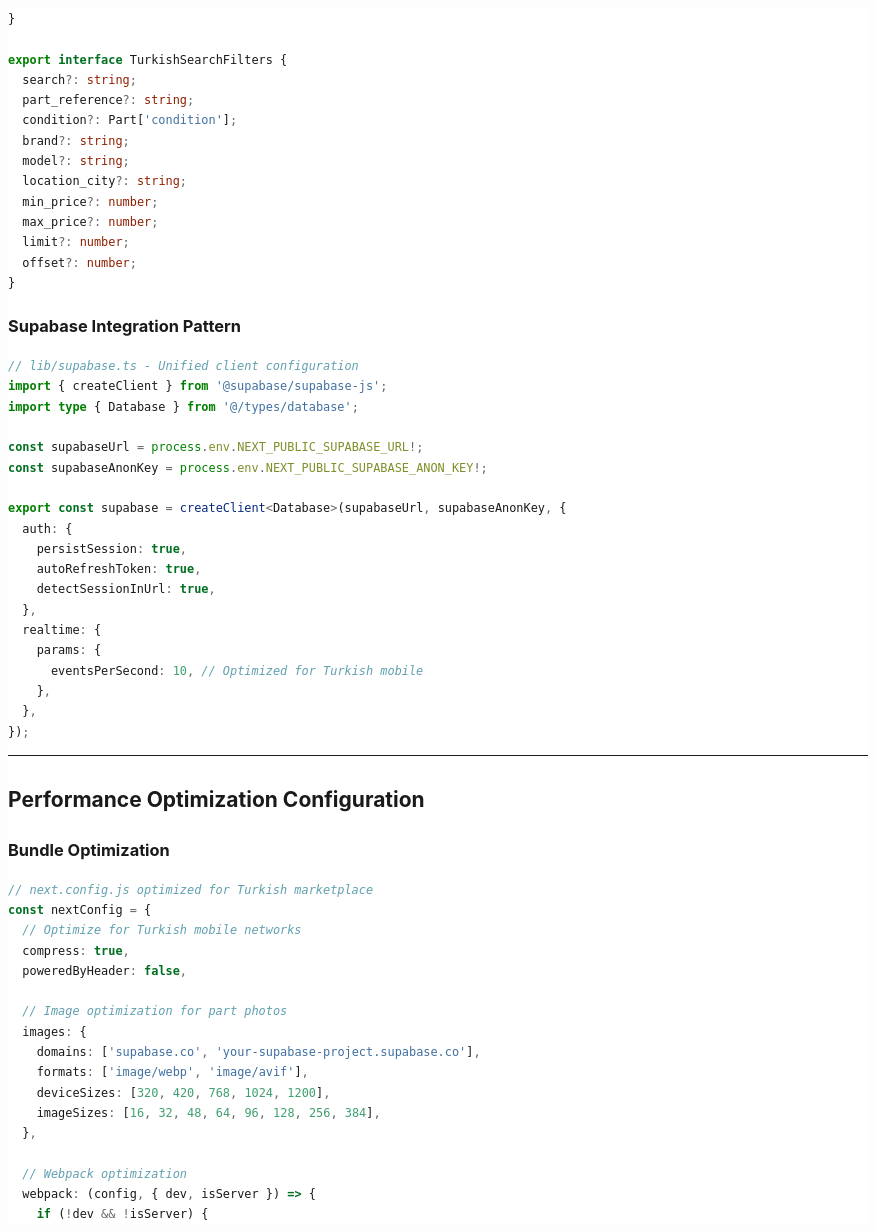 ```typescript
}

export interface TurkishSearchFilters {
  search?: string;
  part_reference?: string;
  condition?: Part['condition'];
  brand?: string;
  model?: string;
  location_city?: string;
  min_price?: number;
  max_price?: number;
  limit?: number;
  offset?: number;
}
```

### Supabase Integration Pattern

```typescript
// lib/supabase.ts - Unified client configuration
import { createClient } from '@supabase/supabase-js';
import type { Database } from '@/types/database';

const supabaseUrl = process.env.NEXT_PUBLIC_SUPABASE_URL!;
const supabaseAnonKey = process.env.NEXT_PUBLIC_SUPABASE_ANON_KEY!;

export const supabase = createClient<Database>(supabaseUrl, supabaseAnonKey, {
  auth: {
    persistSession: true,
    autoRefreshToken: true,
    detectSessionInUrl: true,
  },
  realtime: {
    params: {
      eventsPerSecond: 10, // Optimized for Turkish mobile
    },
  },
});
```

---

## Performance Optimization Configuration

### Bundle Optimization

```typescript
// next.config.js optimized for Turkish marketplace
const nextConfig = {
  // Optimize for Turkish mobile networks
  compress: true,
  poweredByHeader: false,
  
  // Image optimization for part photos
  images: {
    domains: ['supabase.co', 'your-supabase-project.supabase.co'],
    formats: ['image/webp', 'image/avif'],
    deviceSizes: [320, 420, 768, 1024, 1200],
    imageSizes: [16, 32, 48, 64, 96, 128, 256, 384],
  },
  
  // Webpack optimization
  webpack: (config, { dev, isServer }) => {
    if (!dev && !isServer) {
```